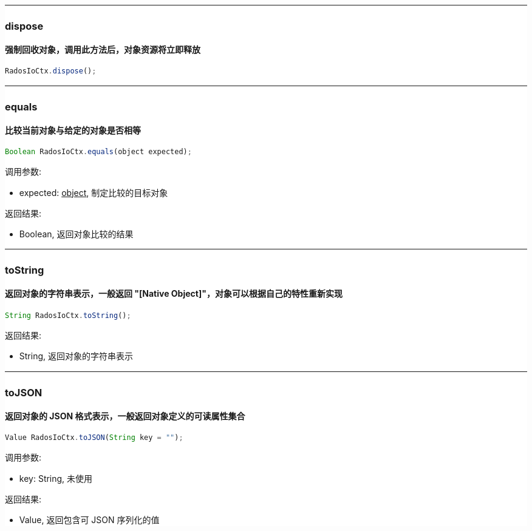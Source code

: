 --------------------------
### dispose
**强制回收对象，调用此方法后，对象资源将立即释放**

```JavaScript
RadosIoCtx.dispose();
```

--------------------------
### equals
**比较当前对象与给定的对象是否相等**

```JavaScript
Boolean RadosIoCtx.equals(object expected);
```

调用参数:
* expected: [object](object.md), 制定比较的目标对象

返回结果:
* Boolean, 返回对象比较的结果

--------------------------
### toString
**返回对象的字符串表示，一般返回 "[Native Object]"，对象可以根据自己的特性重新实现**

```JavaScript
String RadosIoCtx.toString();
```

返回结果:
* String, 返回对象的字符串表示

--------------------------
### toJSON
**返回对象的 JSON 格式表示，一般返回对象定义的可读属性集合**

```JavaScript
Value RadosIoCtx.toJSON(String key = "");
```

调用参数:
* key: String, 未使用

返回结果:
* Value, 返回包含可 JSON 序列化的值

